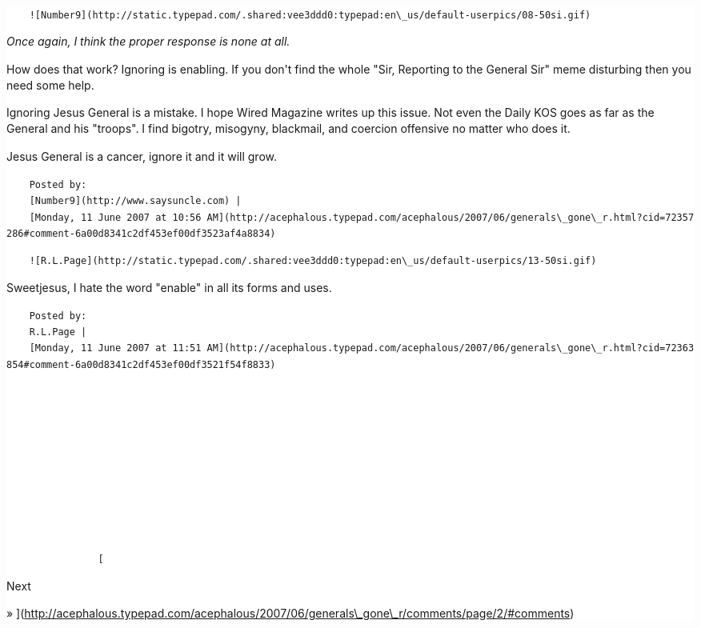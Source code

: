 []()

	

		![Number9](http://static.typepad.com/.shared:vee3ddd0:typepad:en\_us/default-userpics/08-50si.gif)
	

	

		

_Once again, I think the proper response is none at all._

How does that work? Ignoring is enabling. If you don't find the whole "Sir, Reporting to the General Sir" meme disturbing then you need some help.

Ignoring Jesus General is a mistake. I hope Wired Magazine writes up this issue. Not even the Daily KOS goes as far as the General and his "troops". I find bigotry, misogyny, blackmail, and coercion offensive no matter who does it.

Jesus General is a cancer, ignore it and it will grow.

	

		Posted by:
		[Number9](http://www.saysuncle.com) |
		[Monday, 11 June 2007 at 10:56 AM](http://acephalous.typepad.com/acephalous/2007/06/generals\_gone\_r.html?cid=72357286#comment-6a00d8341c2df453ef00df3523af4a8834)

[]()

	

		![R.L.Page](http://static.typepad.com/.shared:vee3ddd0:typepad:en\_us/default-userpics/13-50si.gif)
	

	

		

Sweetjesus, I hate the word "enable" in all its forms and uses.

	

		Posted by:
		R.L.Page |
		[Monday, 11 June 2007 at 11:51 AM](http://acephalous.typepad.com/acephalous/2007/06/generals\_gone\_r.html?cid=72363854#comment-6a00d8341c2df453ef00df3521f54f8833)

		

                

            

            

                            

                    [
Next

                        
»
](http://acephalous.typepad.com/acephalous/2007/06/generals\_gone\_r/comments/page/2/#comments)
                
 

            

        

        